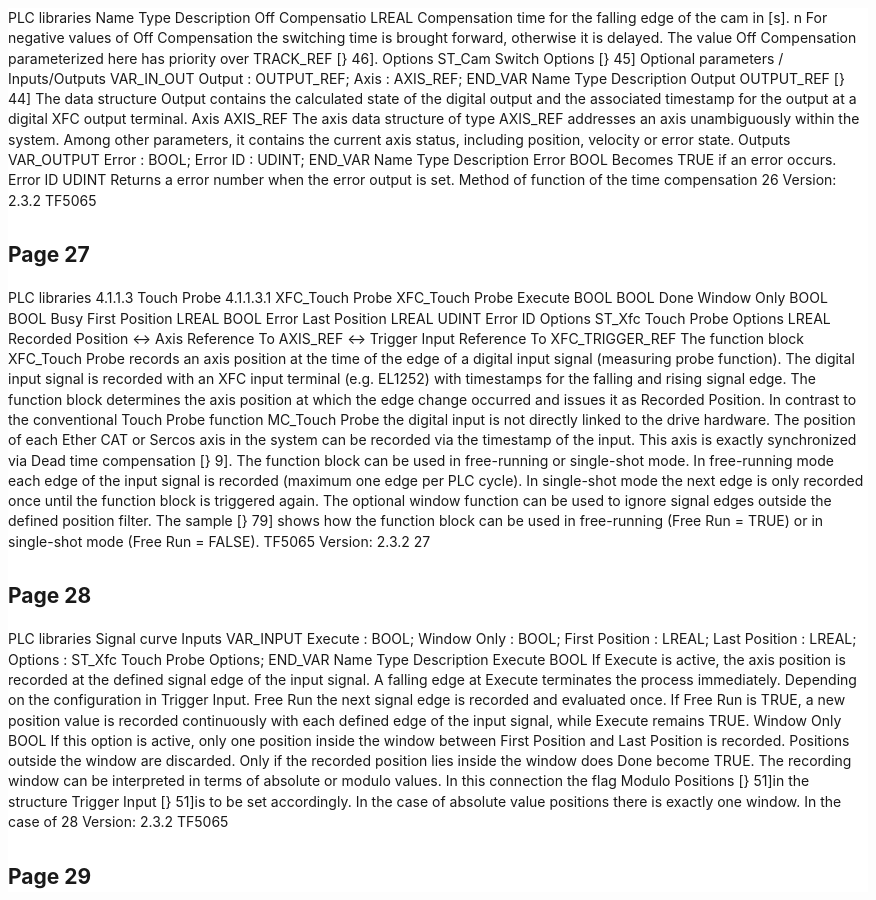 PLC libraries Name Type Description Off Compensatio LREAL Compensation time for the falling edge of the cam in [s]. n For negative values of Off Compensation the switching time is brought forward, otherwise it is delayed. The value Off Compensation parameterized here has priority over TRACK_REF [} 46]. Options ST_Cam Switch Options [} 45] Optional parameters / Inputs/Outputs VAR_IN_OUT Output : OUTPUT_REF; Axis : AXIS_REF; END_VAR Name Type Description Output OUTPUT_REF [} 44] The data structure Output contains the calculated state of the digital output and the associated timestamp for the output at a digital XFC output terminal. Axis AXIS_REF The axis data structure of type AXIS_REF addresses an axis unambiguously within the system. Among other parameters, it contains the current axis status, including position, velocity or error state. Outputs VAR_OUTPUT Error : BOOL; Error ID : UDINT; END_VAR Name Type Description Error BOOL Becomes TRUE if an error occurs. Error ID UDINT Returns a error number when the error output is set. Method of function of the time compensation 26 Version: 2.3.2 TF5065
## Page 27

PLC libraries 4.1.1.3 Touch Probe 4.1.1.3.1 XFC_Touch Probe XFC_Touch Probe Execute BOOL BOOL Done Window Only BOOL BOOL Busy First Position LREAL BOOL Error Last Position LREAL UDINT Error ID Options ST_Xfc Touch Probe Options LREAL Recorded Position ↔ Axis Reference To AXIS_REF ↔ Trigger Input Reference To XFC_TRIGGER_REF The function block XFC_Touch Probe records an axis position at the time of the edge of a digital input signal (measuring probe function). The digital input signal is recorded with an XFC input terminal (e.g. EL1252) with timestamps for the falling and rising signal edge. The function block determines the axis position at which the edge change occurred and issues it as Recorded Position. In contrast to the conventional Touch Probe function MC_Touch Probe the digital input is not directly linked to the drive hardware. The position of each Ether CAT or Sercos axis in the system can be recorded via the timestamp of the input. This axis is exactly synchronized via Dead time compensation [} 9]. The function block can be used in free-running or single-shot mode. In free-running mode each edge of the input signal is recorded (maximum one edge per PLC cycle). In single-shot mode the next edge is only recorded once until the function block is triggered again. The optional window function can be used to ignore signal edges outside the defined position filter. The sample [} 79] shows how the function block can be used in free-running (Free Run = TRUE) or in single-shot mode (Free Run = FALSE). TF5065 Version: 2.3.2 27
## Page 28

PLC libraries Signal curve Inputs VAR_INPUT Execute : BOOL; Window Only : BOOL; First Position : LREAL; Last Position : LREAL; Options : ST_Xfc Touch Probe Options; END_VAR Name Type Description Execute BOOL If Execute is active, the axis position is recorded at the defined signal edge of the input signal. A falling edge at Execute terminates the process immediately. Depending on the configuration in Trigger Input. Free Run the next signal edge is recorded and evaluated once. If Free Run is TRUE, a new position value is recorded continuously with each defined edge of the input signal, while Execute remains TRUE. Window Only BOOL If this option is active, only one position inside the window between First Position and Last Position is recorded. Positions outside the window are discarded. Only if the recorded position lies inside the window does Done become TRUE. The recording window can be interpreted in terms of absolute or modulo values. In this connection the flag Modulo Positions [} 51]in the structure Trigger Input [} 51]is to be set accordingly. In the case of absolute value positions there is exactly one window. In the case of 28 Version: 2.3.2 TF5065
## Page 29
